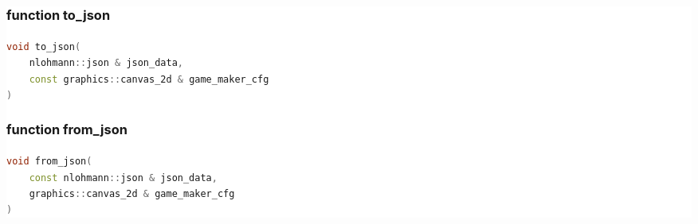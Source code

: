 


























### function to_json

```cpp
void to_json(
    nlohmann::json & json_data,
    const graphics::canvas_2d & game_maker_cfg
)
```




























### function from_json

```cpp
void from_json(
    const nlohmann::json & json_data,
    graphics::canvas_2d & game_maker_cfg
)
```








